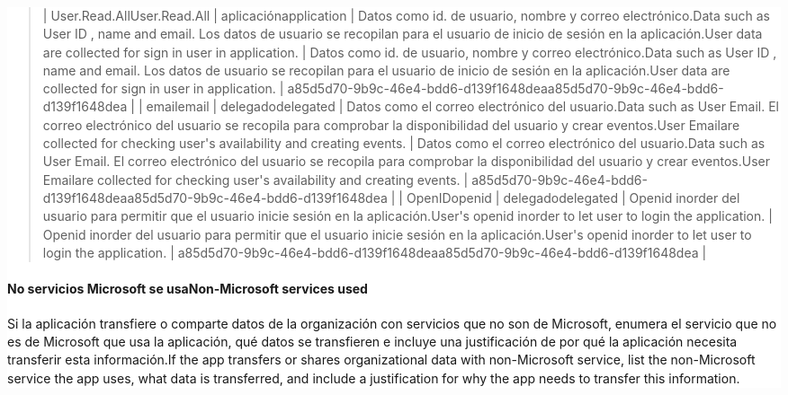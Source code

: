 >| <span data-ttu-id="3bfbf-158">User.Read.All</span><span class="sxs-lookup"><span data-stu-id="3bfbf-158">User.Read.All</span></span> | <span data-ttu-id="3bfbf-159">aplicación</span><span class="sxs-lookup"><span data-stu-id="3bfbf-159">application</span></span> | <span data-ttu-id="3bfbf-160">Datos como id. de usuario, nombre y correo electrónico.</span><span class="sxs-lookup"><span data-stu-id="3bfbf-160">Data such as User ID , name and email.</span></span> <span data-ttu-id="3bfbf-161">Los datos de usuario se recopilan para el usuario de inicio de sesión en la aplicación.</span><span class="sxs-lookup"><span data-stu-id="3bfbf-161">User data are collected for sign in user in application.</span></span> | <span data-ttu-id="3bfbf-162">Datos como id. de usuario, nombre y correo electrónico.</span><span class="sxs-lookup"><span data-stu-id="3bfbf-162">Data such as User ID , name and email.</span></span> <span data-ttu-id="3bfbf-163">Los datos de usuario se recopilan para el usuario de inicio de sesión en la aplicación.</span><span class="sxs-lookup"><span data-stu-id="3bfbf-163">User data are collected for sign in user in application.</span></span> | <span data-ttu-id="3bfbf-164">a85d5d70-9b9c-46e4-bdd6-d139f1648dea</span><span class="sxs-lookup"><span data-stu-id="3bfbf-164">a85d5d70-9b9c-46e4-bdd6-d139f1648dea</span></span> |
>| <span data-ttu-id="3bfbf-165">email</span><span class="sxs-lookup"><span data-stu-id="3bfbf-165">email</span></span> | <span data-ttu-id="3bfbf-166">delegado</span><span class="sxs-lookup"><span data-stu-id="3bfbf-166">delegated</span></span> | <span data-ttu-id="3bfbf-167">Datos como el correo electrónico del usuario.</span><span class="sxs-lookup"><span data-stu-id="3bfbf-167">Data such as User Email.</span></span> <span data-ttu-id="3bfbf-168">El correo electrónico del usuario se recopila para comprobar la disponibilidad del usuario y crear eventos.</span><span class="sxs-lookup"><span data-stu-id="3bfbf-168">User Emailare collected for checking user's availability and creating events.</span></span> | <span data-ttu-id="3bfbf-169">Datos como el correo electrónico del usuario.</span><span class="sxs-lookup"><span data-stu-id="3bfbf-169">Data such as User Email.</span></span> <span data-ttu-id="3bfbf-170">El correo electrónico del usuario se recopila para comprobar la disponibilidad del usuario y crear eventos.</span><span class="sxs-lookup"><span data-stu-id="3bfbf-170">User Emailare collected for checking user's availability and creating events.</span></span> | <span data-ttu-id="3bfbf-171">a85d5d70-9b9c-46e4-bdd6-d139f1648dea</span><span class="sxs-lookup"><span data-stu-id="3bfbf-171">a85d5d70-9b9c-46e4-bdd6-d139f1648dea</span></span> |
>| <span data-ttu-id="3bfbf-172">OpenID</span><span class="sxs-lookup"><span data-stu-id="3bfbf-172">openid</span></span> | <span data-ttu-id="3bfbf-173">delegado</span><span class="sxs-lookup"><span data-stu-id="3bfbf-173">delegated</span></span> | <span data-ttu-id="3bfbf-174">Openid inorder del usuario para permitir que el usuario inicie sesión en la aplicación.</span><span class="sxs-lookup"><span data-stu-id="3bfbf-174">User's openid inorder to let user to login the application.</span></span> | <span data-ttu-id="3bfbf-175">Openid inorder del usuario para permitir que el usuario inicie sesión en la aplicación.</span><span class="sxs-lookup"><span data-stu-id="3bfbf-175">User's openid inorder to let user to login the application.</span></span> | <span data-ttu-id="3bfbf-176">a85d5d70-9b9c-46e4-bdd6-d139f1648dea</span><span class="sxs-lookup"><span data-stu-id="3bfbf-176">a85d5d70-9b9c-46e4-bdd6-d139f1648dea</span></span> |


#### <a name="non-microsoft-services-used"></a><span data-ttu-id="3bfbf-177">No servicios Microsoft se usa</span><span class="sxs-lookup"><span data-stu-id="3bfbf-177">Non-Microsoft services used</span></span>

<span data-ttu-id="3bfbf-178">Si la aplicación transfiere o comparte datos de la organización con servicios que no son de Microsoft, enumera el servicio que no es de Microsoft que usa la aplicación, qué datos se transfieren e incluye una justificación de por qué la aplicación necesita transferir esta información.</span><span class="sxs-lookup"><span data-stu-id="3bfbf-178">If the app transfers or shares organizational data with non-Microsoft service, list the non-Microsoft service the app uses, what data is transferred, and include a justification for why the app needs to transfer this information.</span></span>
